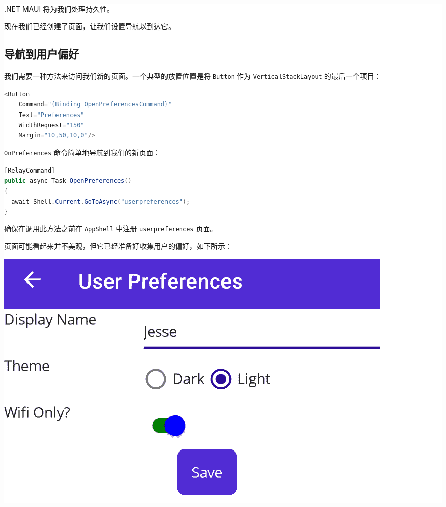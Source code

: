 .NET MAUI 将为我们处理持久性。

现在我们已经创建了页面，让我们设置导航以到达它。

## 导航到用户偏好

我们需要一种方法来访问我们新的页面。一个典型的放置位置是将 `Button` 作为 `VerticalStackLayout` 的最后一个项目：

```cs
<Button
    Command="{Binding OpenPreferencesCommand}"
    Text="Preferences"
    WidthRequest="150"
    Margin="10,50,10,0"/>
```

`OnPreferences` 命令简单地导航到我们的新页面：

```cs
[RelayCommand]
public async Task OpenPreferences()
{
  await Shell.Current.GoToAsync("userpreferences");
}
```

确保在调用此方法之前在 `AppShell` 中注册 `userpreferences` 页面。

页面可能看起来并不美观，但它已经准备好收集用户的偏好，如下所示：

![图 8.1 – 偏好页面](img/Figure_8.1_B19723.jpg)
